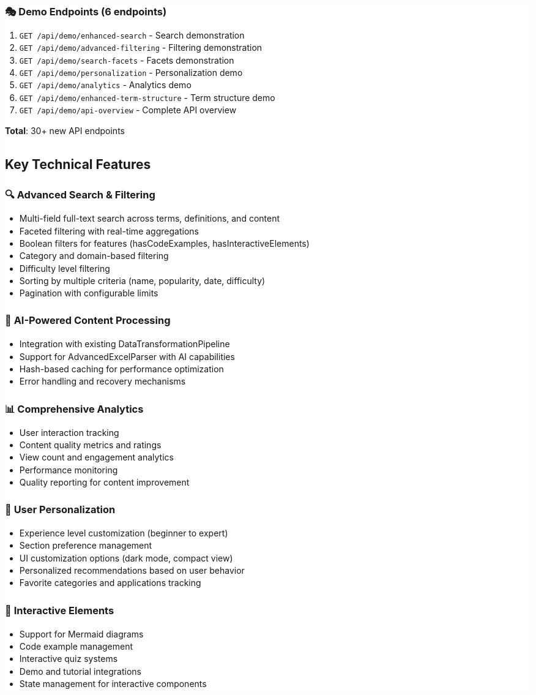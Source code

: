 ### 🎭 Demo Endpoints (6 endpoints)
1. `GET /api/demo/enhanced-search` - Search demonstration
2. `GET /api/demo/advanced-filtering` - Filtering demonstration
3. `GET /api/demo/search-facets` - Facets demonstration
4. `GET /api/demo/personalization` - Personalization demo
5. `GET /api/demo/analytics` - Analytics demo
6. `GET /api/demo/enhanced-term-structure` - Term structure demo
7. `GET /api/demo/api-overview` - Complete API overview

**Total**: 30+ new API endpoints

## Key Technical Features

### 🔍 **Advanced Search & Filtering**
- Multi-field full-text search across terms, definitions, and content
- Faceted filtering with real-time aggregations
- Boolean filters for features (hasCodeExamples, hasInteractiveElements)
- Category and domain-based filtering
- Difficulty level filtering
- Sorting by multiple criteria (name, popularity, date, difficulty)
- Pagination with configurable limits

### 🧠 **AI-Powered Content Processing**
- Integration with existing DataTransformationPipeline
- Support for AdvancedExcelParser with AI capabilities
- Hash-based caching for performance optimization
- Error handling and recovery mechanisms

### 📊 **Comprehensive Analytics**
- User interaction tracking
- Content quality metrics and ratings
- View count and engagement analytics
- Performance monitoring
- Quality reporting for content improvement

### 👤 **User Personalization**
- Experience level customization (beginner to expert)
- Section preference management
- UI customization options (dark mode, compact view)
- Personalized recommendations based on user behavior
- Favorite categories and applications tracking

### 🎯 **Interactive Elements**
- Support for Mermaid diagrams
- Code example management
- Interactive quiz systems
- Demo and tutorial integrations
- State management for interactive components

